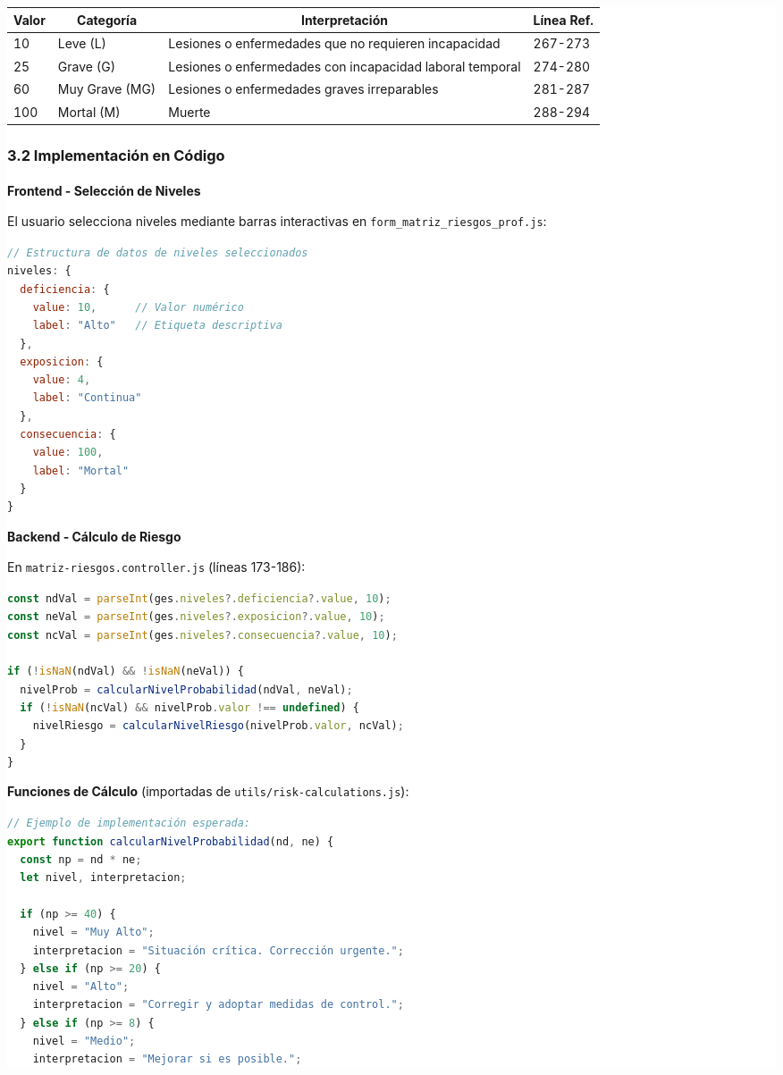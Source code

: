 | Valor | Categoría | Interpretación | Línea Ref. |
|-------|-----------|----------------|-----------|
| 10 | Leve (L) | Lesiones o enfermedades que no requieren incapacidad | 267-273 |
| 25 | Grave (G) | Lesiones o enfermedades con incapacidad laboral temporal | 274-280 |
| 60 | Muy Grave (MG) | Lesiones o enfermedades graves irreparables | 281-287 |
| 100 | Mortal (M) | Muerte | 288-294 |

### 3.2 Implementación en Código

**Frontend - Selección de Niveles**

El usuario selecciona niveles mediante barras interactivas en `form_matriz_riesgos_prof.js`:

```javascript
// Estructura de datos de niveles seleccionados
niveles: {
  deficiencia: {
    value: 10,      // Valor numérico
    label: "Alto"   // Etiqueta descriptiva
  },
  exposicion: {
    value: 4,
    label: "Continua"
  },
  consecuencia: {
    value: 100,
    label: "Mortal"
  }
}
```

**Backend - Cálculo de Riesgo**

En `matriz-riesgos.controller.js` (líneas 173-186):

```javascript
const ndVal = parseInt(ges.niveles?.deficiencia?.value, 10);
const neVal = parseInt(ges.niveles?.exposicion?.value, 10);
const ncVal = parseInt(ges.niveles?.consecuencia?.value, 10);

if (!isNaN(ndVal) && !isNaN(neVal)) {
  nivelProb = calcularNivelProbabilidad(ndVal, neVal);
  if (!isNaN(ncVal) && nivelProb.valor !== undefined) {
    nivelRiesgo = calcularNivelRiesgo(nivelProb.valor, ncVal);
  }
}
```

**Funciones de Cálculo** (importadas de `utils/risk-calculations.js`):

```javascript
// Ejemplo de implementación esperada:
export function calcularNivelProbabilidad(nd, ne) {
  const np = nd * ne;
  let nivel, interpretacion;

  if (np >= 40) {
    nivel = "Muy Alto";
    interpretacion = "Situación crítica. Corrección urgente.";
  } else if (np >= 20) {
    nivel = "Alto";
    interpretacion = "Corregir y adoptar medidas de control.";
  } else if (np >= 8) {
    nivel = "Medio";
    interpretacion = "Mejorar si es posible.";
```